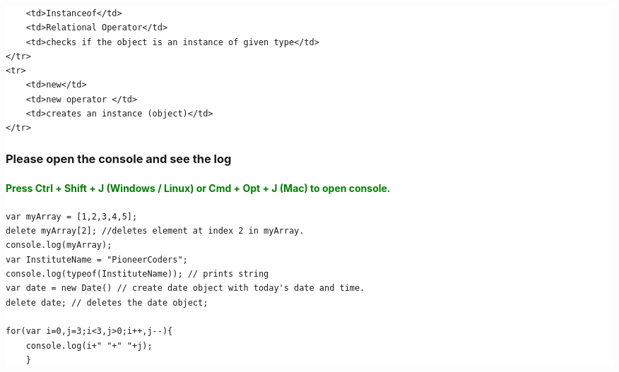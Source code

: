 		<td>Instanceof</td>
		<td>Relational Operator</td>
		<td>checks if the object is an instance of given type</td>
	</tr>
	<tr>
		<td>new</td>
		<td>new operator </td>
		<td>creates an instance (object)</td>
	</tr>
</table>

<h3>Please open the console and see the log </h3>
<h4 style="color:green;">Press Ctrl + Shift + J (Windows / Linux) or Cmd + Opt + J (Mac) to open console. </h4>


```javscript
var myArray = [1,2,3,4,5];
delete myArray[2]; //deletes element at index 2 in myArray.
console.log(myArray);
var InstituteName = "PioneerCoders";
console.log(typeof(InstituteName)); // prints string
var date = new Date() // create date object with today's date and time. 
delete date; // deletes the date object;
	
for(var i=0,j=3;i<3,j>0;i++,j--){
	console.log(i+" "+" "+j);
	}
```
<div>
        <iframe id="preview6"></iframe>
</div>
